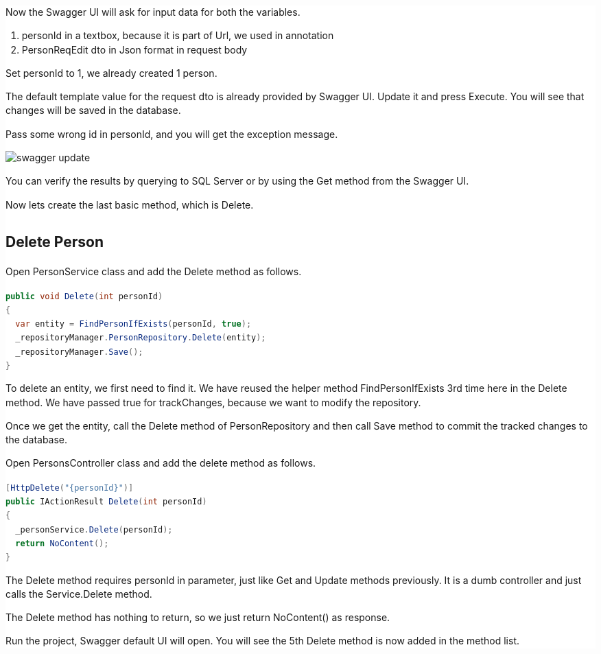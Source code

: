 Now the Swagger UI will ask for input data for both the variables.

1. personId in a textbox, because it is part of Url, we used in annotation
2. PersonReqEdit dto in Json format in request body

Set personId to 1, we already created 1 person.

The default template value for the request dto is already provided by Swagger UI. Update it and press Execute. You will see that changes will be saved in the database.

Pass some wrong id in personId, and you will get the exception message.

![swagger update](/images/blog/swagger-update-1024x374.jpg "swagger update")

You can verify the results by querying to SQL Server or by using the Get method from the Swagger UI.

Now lets create the last basic method, which is Delete.

## Delete Person

Open PersonService class and add the Delete method as follows.

```cs
public void Delete(int personId)
{
  var entity = FindPersonIfExists(personId, true);
  _repositoryManager.PersonRepository.Delete(entity);
  _repositoryManager.Save();
}
```

To delete an entity, we first need to find it. We have reused the helper method FindPersonIfExists 3rd time here in the Delete method. We have passed true for trackChanges, because we want to modify the repository.

Once we get the entity, call the Delete method of PersonRepository and then call Save method to commit the tracked changes to the database.

Open PersonsController class and add the delete method as follows.

```cs
[HttpDelete("{personId}")]
public IActionResult Delete(int personId)
{
  _personService.Delete(personId);
  return NoContent();
}
```

The Delete method requires personId in parameter, just like Get and Update methods previously. It is a dumb controller and just calls the Service.Delete method.

The Delete method has nothing to return, so we just return NoContent() as response.

Run the project, Swagger default UI will open. You will see the 5th Delete method is now added in the method list.
